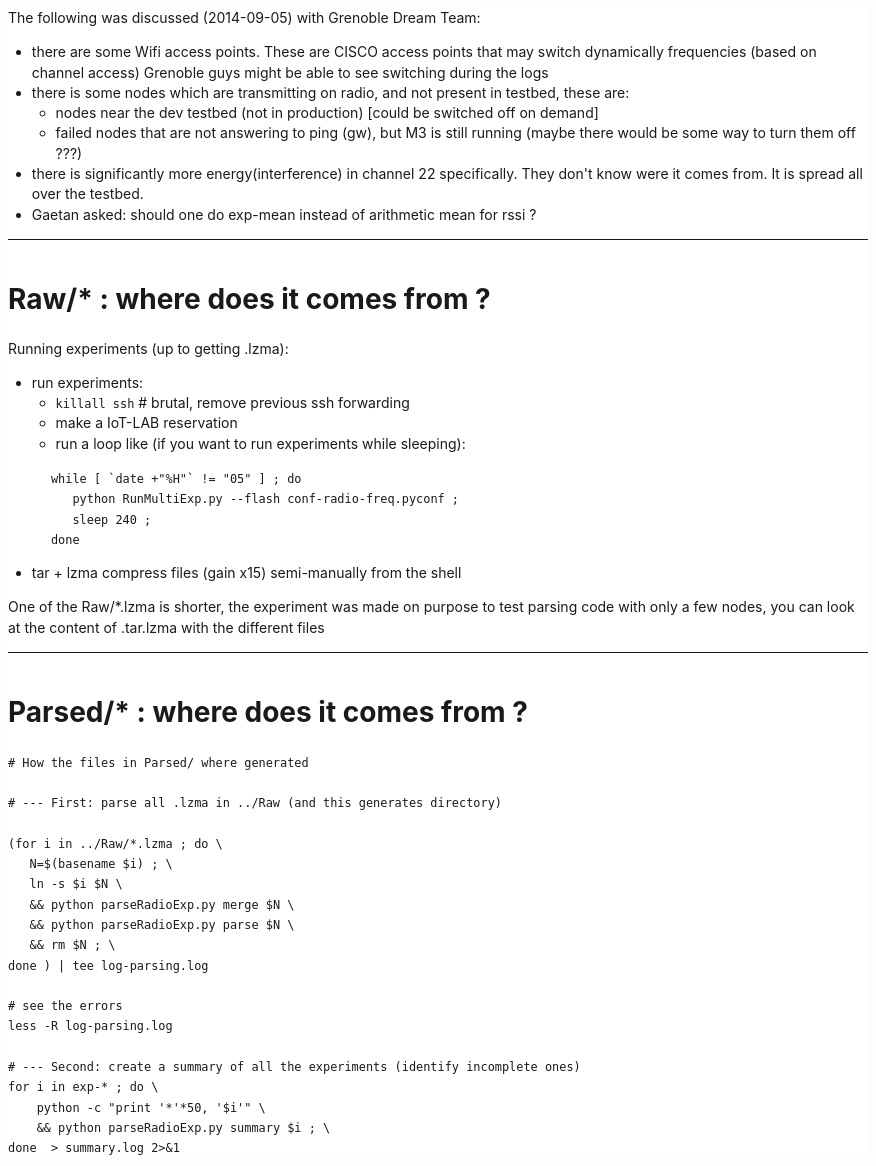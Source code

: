 
The following was discussed (2014-09-05) with Grenoble Dream Team:
* there are some Wifi access points. These are CISCO access points that
  may switch dynamically frequencies (based on channel access)
  Grenoble guys might be able to see switching during the logs
* there is some nodes which are transmitting on radio, and not present
  in testbed, these are:
  * nodes near the dev testbed (not in production) [could be switched off
    on demand]
  * failed nodes that are not answering to ping (gw), but M3 is still running
    (maybe there would be some way to turn them off ???)
* there is significantly more energy(interference) in channel 22 specifically. 
  They don't know were it comes from. It is spread all over the testbed.
* Gaetan asked: should one do exp-mean instead of arithmetic mean for rssi ?

---------------------------------------------------------------------------

Raw/* : where does it comes from ?
==================================

Running experiments (up to getting .lzma):
* run experiments: 
  * ``killall ssh`` # brutal, remove previous ssh forwarding
  * make a IoT-LAB reservation
  * run a loop like (if you want to run experiments while sleeping):
```
      while [ `date +"%H"` != "05" ] ; do 
         python RunMultiExp.py --flash conf-radio-freq.pyconf ;
         sleep 240 ;
      done
```
  * tar + lzma compress files (gain x15) semi-manually from the shell

One of the Raw/*.lzma is shorter, the experiment was made on purpose to test 
parsing code with only a few nodes, you can look at the content of .tar.lzma
with the different files

---------------------------------------------------------------------------

Parsed/* : where does it comes from ?
=====================================

```
# How the files in Parsed/ where generated

# --- First: parse all .lzma in ../Raw (and this generates directory)

(for i in ../Raw/*.lzma ; do \
   N=$(basename $i) ; \
   ln -s $i $N \
   && python parseRadioExp.py merge $N \
   && python parseRadioExp.py parse $N \
   && rm $N ; \
done ) | tee log-parsing.log

# see the errors
less -R log-parsing.log

# --- Second: create a summary of all the experiments (identify incomplete ones)
for i in exp-* ; do \
    python -c "print '*'*50, '$i'" \
    && python parseRadioExp.py summary $i ; \
done  > summary.log 2>&1
```
